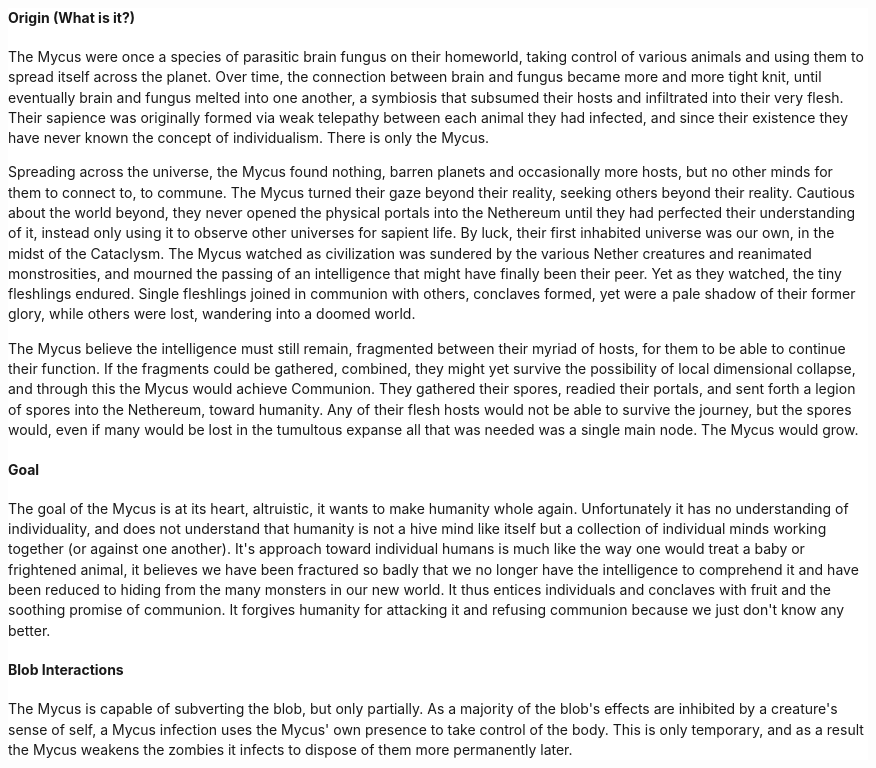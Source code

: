 #### Origin (What is it?)

The Mycus were once a species of parasitic brain fungus on their homeworld, taking control of
various animals and using them to spread itself across the planet. Over time, the connection between
brain and fungus became more and more tight knit, until eventually brain and fungus melted into one
another, a symbiosis that subsumed their hosts and infiltrated into their very flesh. Their sapience
was originally formed via weak telepathy between each animal they had infected, and since their
existence they have never known the concept of individualism. There is only the Mycus.

Spreading across the universe, the Mycus found nothing, barren planets and occasionally more hosts,
but no other minds for them to connect to, to commune. The Mycus turned their gaze beyond their
reality, seeking others beyond their reality. Cautious about the world beyond, they never opened the
physical portals into the Nethereum until they had perfected their understanding of it, instead only
using it to observe other universes for sapient life. By luck, their first inhabited universe was
our own, in the midst of the Cataclysm. The Mycus watched as civilization was sundered by the
various Nether creatures and reanimated monstrosities, and mourned the passing of an intelligence
that might have finally been their peer. Yet as they watched, the tiny fleshlings endured. Single
fleshlings joined in communion with others, conclaves formed, yet were a pale shadow of their former
glory, while others were lost, wandering into a doomed world.

The Mycus believe the intelligence must still remain, fragmented between their myriad of hosts, for
them to be able to continue their function. If the fragments could be gathered, combined, they might
yet survive the possibility of local dimensional collapse, and through this the Mycus would achieve
Communion. They gathered their spores, readied their portals, and sent forth a legion of spores into
the Nethereum, toward humanity. Any of their flesh hosts would not be able to survive the journey,
but the spores would, even if many would be lost in the tumultous expanse all that was needed was a
single main node. The Mycus would grow.

#### Goal

The goal of the Mycus is at its heart, altruistic, it wants to make humanity whole again.
Unfortunately it has no understanding of individuality, and does not understand that humanity is not
a hive mind like itself but a collection of individual minds working together (or against one
another). It's approach toward individual humans is much like the way one would treat a baby or
frightened animal, it believes we have been fractured so badly that we no longer have the
intelligence to comprehend it and have been reduced to hiding from the many monsters in our new
world. It thus entices individuals and conclaves with fruit and the soothing promise of communion.
It forgives humanity for attacking it and refusing communion because we just don't know any better.

#### Blob Interactions

The Mycus is capable of subverting the blob, but only partially. As a majority of the blob's effects
are inhibited by a creature's sense of self, a Mycus infection uses the Mycus' own presence to take
control of the body. This is only temporary, and as a result the Mycus weakens the zombies it
infects to dispose of them more permanently later.
